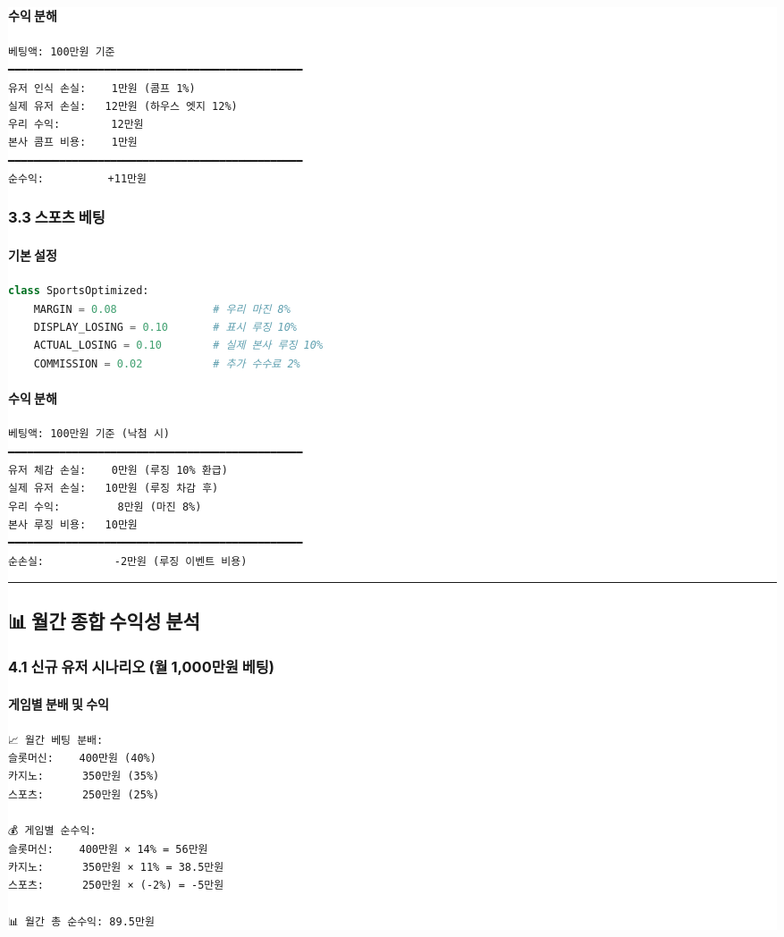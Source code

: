 #### **수익 분해**
```
베팅액: 100만원 기준
━━━━━━━━━━━━━━━━━━━━━━━━━━━━━━━━━━━━━━━━━━━━━━
유저 인식 손실:    1만원 (콤프 1%)
실제 유저 손실:   12만원 (하우스 엣지 12%)
우리 수익:        12만원
본사 콤프 비용:    1만원
━━━━━━━━━━━━━━━━━━━━━━━━━━━━━━━━━━━━━━━━━━━━━━
순수익:          +11만원
```

### 3.3 스포츠 베팅

#### **기본 설정**
```python
class SportsOptimized:
    MARGIN = 0.08               # 우리 마진 8%
    DISPLAY_LOSING = 0.10       # 표시 루징 10%
    ACTUAL_LOSING = 0.10        # 실제 본사 루징 10%
    COMMISSION = 0.02           # 추가 수수료 2%
```

#### **수익 분해**
```
베팅액: 100만원 기준 (낙첨 시)
━━━━━━━━━━━━━━━━━━━━━━━━━━━━━━━━━━━━━━━━━━━━━━
유저 체감 손실:    0만원 (루징 10% 환급)
실제 유저 손실:   10만원 (루징 차감 후)
우리 수익:         8만원 (마진 8%)
본사 루징 비용:   10만원
━━━━━━━━━━━━━━━━━━━━━━━━━━━━━━━━━━━━━━━━━━━━━━
순손실:           -2만원 (루징 이벤트 비용)
```

---

## 📊 월간 종합 수익성 분석

### 4.1 신규 유저 시나리오 (월 1,000만원 베팅)

#### **게임별 분배 및 수익**
```
📈 월간 베팅 분배:
슬롯머신:    400만원 (40%)
카지노:      350만원 (35%) 
스포츠:      250만원 (25%)

💰 게임별 순수익:
슬롯머신:    400만원 × 14% = 56만원
카지노:      350만원 × 11% = 38.5만원
스포츠:      250만원 × (-2%) = -5만원

📊 월간 총 순수익: 89.5만원
```

